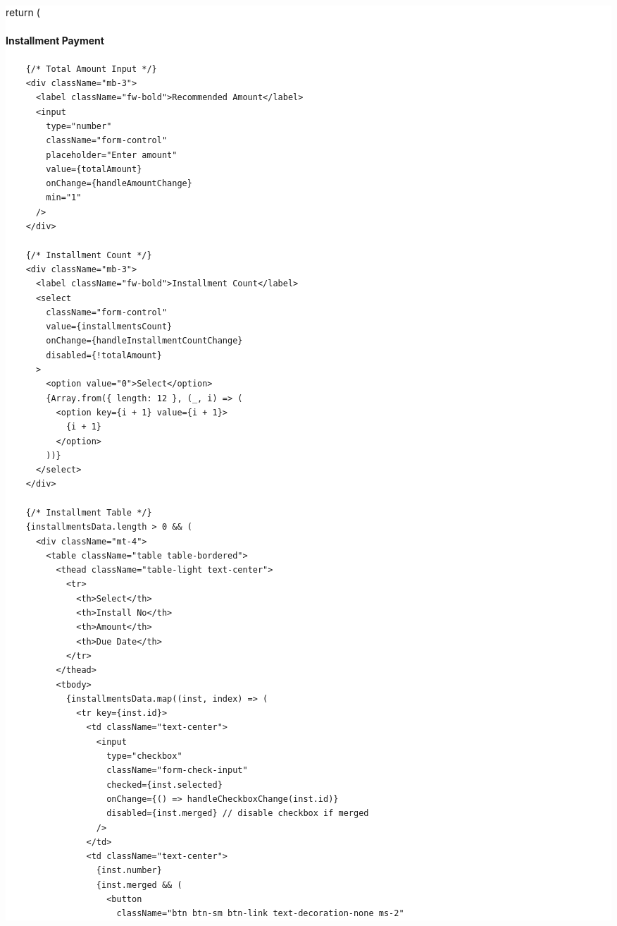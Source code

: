   return (
    <div className="container mt-4">
      <div className="card shadow p-4">
        <h4 className="mb-3 fw-bold">Installment Payment</h4>

        {/* Total Amount Input */}
        <div className="mb-3">
          <label className="fw-bold">Recommended Amount</label>
          <input
            type="number"
            className="form-control"
            placeholder="Enter amount"
            value={totalAmount}
            onChange={handleAmountChange}
            min="1"
          />
        </div>

        {/* Installment Count */}
        <div className="mb-3">
          <label className="fw-bold">Installment Count</label>
          <select
            className="form-control"
            value={installmentsCount}
            onChange={handleInstallmentCountChange}
            disabled={!totalAmount}
          >
            <option value="0">Select</option>
            {Array.from({ length: 12 }, (_, i) => (
              <option key={i + 1} value={i + 1}>
                {i + 1}
              </option>
            ))}
          </select>
        </div>

        {/* Installment Table */}
        {installmentsData.length > 0 && (
          <div className="mt-4">
            <table className="table table-bordered">
              <thead className="table-light text-center">
                <tr>
                  <th>Select</th>
                  <th>Install No</th>
                  <th>Amount</th>
                  <th>Due Date</th>
                </tr>
              </thead>
              <tbody>
                {installmentsData.map((inst, index) => (
                  <tr key={inst.id}>
                    <td className="text-center">
                      <input
                        type="checkbox"
                        className="form-check-input"
                        checked={inst.selected}
                        onChange={() => handleCheckboxChange(inst.id)}
                        disabled={inst.merged} // disable checkbox if merged
                      />
                    </td>
                    <td className="text-center">
                      {inst.number}
                      {inst.merged && (
                        <button
                          className="btn btn-sm btn-link text-decoration-none ms-2"